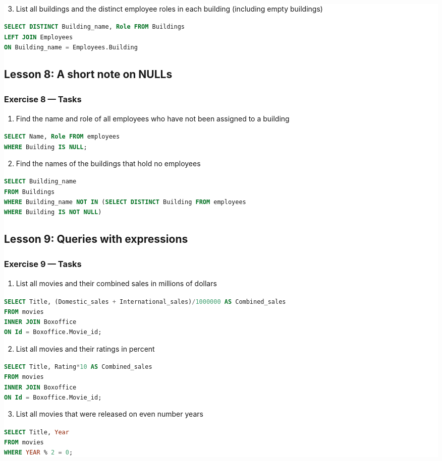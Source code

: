 3. List all buildings and the distinct employee roles in each building (including empty buildings)

```sql
SELECT DISTINCT Building_name, Role FROM Buildings
LEFT JOIN Employees
ON Building_name = Employees.Building
```

## Lesson 8: A short note on NULLs

### Exercise 8 — Tasks

1. Find the name and role of all employees who have not been assigned to a building

```sql
SELECT Name, Role FROM employees
WHERE Building IS NULL;
```

2. Find the names of the buildings that hold no employees

```sql
SELECT Building_name
FROM Buildings
WHERE Building_name NOT IN (SELECT DISTINCT Building FROM employees
WHERE Building IS NOT NULL)
```

## Lesson 9: Queries with expressions

### Exercise 9 — Tasks

1. List all movies and their combined sales in millions of dollars

```sql
SELECT Title, (Domestic_sales + International_sales)/1000000 AS Combined_sales
FROM movies
INNER JOIN Boxoffice
ON Id = Boxoffice.Movie_id;
```

2. List all movies and their ratings in percent

```sql
SELECT Title, Rating*10 AS Combined_sales
FROM movies
INNER JOIN Boxoffice
ON Id = Boxoffice.Movie_id;
```

3. List all movies that were released on even number years

```sql
SELECT Title, Year
FROM movies
WHERE YEAR % 2 = 0;
```
